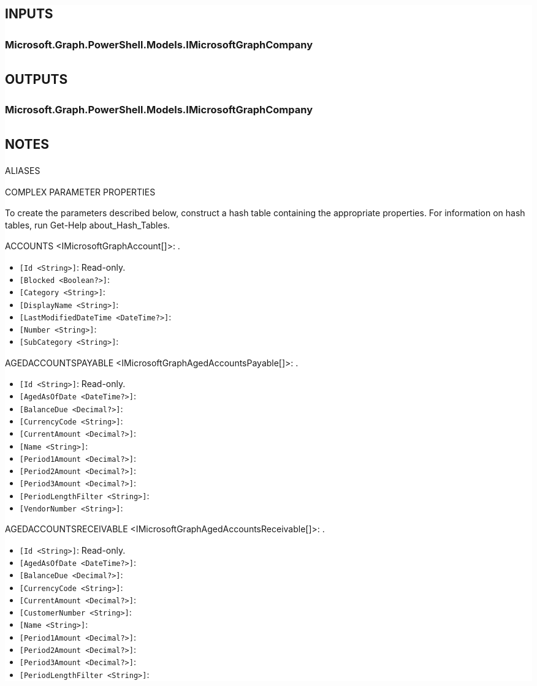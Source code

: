 ## INPUTS

### Microsoft.Graph.PowerShell.Models.IMicrosoftGraphCompany
## OUTPUTS

### Microsoft.Graph.PowerShell.Models.IMicrosoftGraphCompany
## NOTES

ALIASES

COMPLEX PARAMETER PROPERTIES

To create the parameters described below, construct a hash table containing the appropriate properties. For information on hash tables, run Get-Help about_Hash_Tables.


ACCOUNTS <IMicrosoftGraphAccount[]>: .
  - `[Id <String>]`: Read-only.
  - `[Blocked <Boolean?>]`: 
  - `[Category <String>]`: 
  - `[DisplayName <String>]`: 
  - `[LastModifiedDateTime <DateTime?>]`: 
  - `[Number <String>]`: 
  - `[SubCategory <String>]`: 

AGEDACCOUNTSPAYABLE <IMicrosoftGraphAgedAccountsPayable[]>: .
  - `[Id <String>]`: Read-only.
  - `[AgedAsOfDate <DateTime?>]`: 
  - `[BalanceDue <Decimal?>]`: 
  - `[CurrencyCode <String>]`: 
  - `[CurrentAmount <Decimal?>]`: 
  - `[Name <String>]`: 
  - `[Period1Amount <Decimal?>]`: 
  - `[Period2Amount <Decimal?>]`: 
  - `[Period3Amount <Decimal?>]`: 
  - `[PeriodLengthFilter <String>]`: 
  - `[VendorNumber <String>]`: 

AGEDACCOUNTSRECEIVABLE <IMicrosoftGraphAgedAccountsReceivable[]>: .
  - `[Id <String>]`: Read-only.
  - `[AgedAsOfDate <DateTime?>]`: 
  - `[BalanceDue <Decimal?>]`: 
  - `[CurrencyCode <String>]`: 
  - `[CurrentAmount <Decimal?>]`: 
  - `[CustomerNumber <String>]`: 
  - `[Name <String>]`: 
  - `[Period1Amount <Decimal?>]`: 
  - `[Period2Amount <Decimal?>]`: 
  - `[Period3Amount <Decimal?>]`: 
  - `[PeriodLengthFilter <String>]`: 
